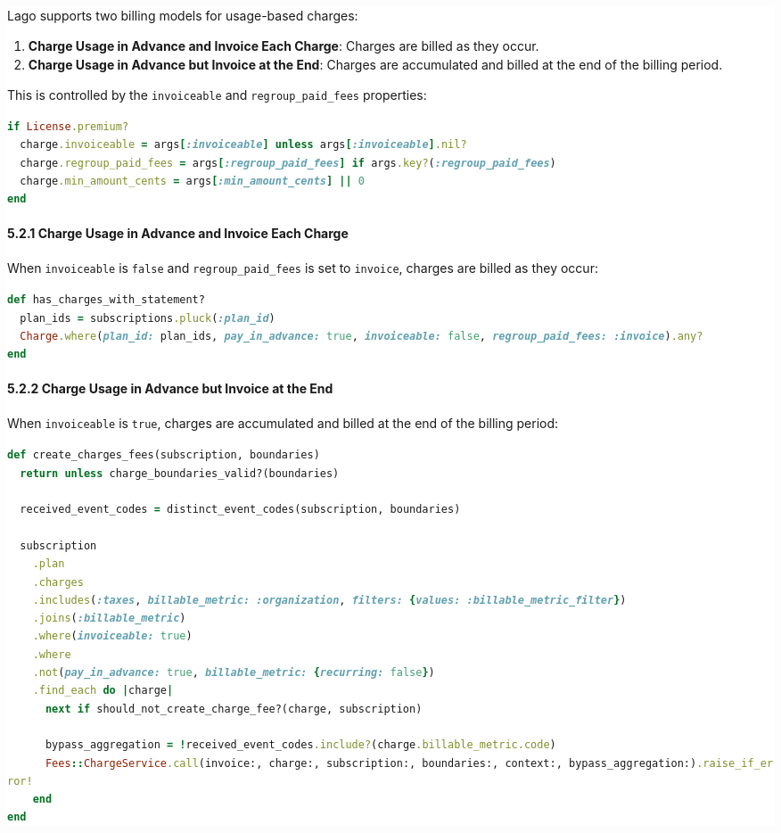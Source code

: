 Lago supports two billing models for usage-based charges:

1. **Charge Usage in Advance and Invoice Each Charge**: Charges are billed as they occur.
2. **Charge Usage in Advance but Invoice at the End**: Charges are accumulated and billed at the end of the billing period.

This is controlled by the `invoiceable` and `regroup_paid_fees` properties:

```ruby
if License.premium?
  charge.invoiceable = args[:invoiceable] unless args[:invoiceable].nil?
  charge.regroup_paid_fees = args[:regroup_paid_fees] if args.key?(:regroup_paid_fees)
  charge.min_amount_cents = args[:min_amount_cents] || 0
end
```

#### 5.2.1 Charge Usage in Advance and Invoice Each Charge

When `invoiceable` is `false` and `regroup_paid_fees` is set to `invoice`, charges are billed as they occur:

```ruby
def has_charges_with_statement?
  plan_ids = subscriptions.pluck(:plan_id)
  Charge.where(plan_id: plan_ids, pay_in_advance: true, invoiceable: false, regroup_paid_fees: :invoice).any?
end
```

#### 5.2.2 Charge Usage in Advance but Invoice at the End

When `invoiceable` is `true`, charges are accumulated and billed at the end of the billing period:

```ruby
def create_charges_fees(subscription, boundaries)
  return unless charge_boundaries_valid?(boundaries)

  received_event_codes = distinct_event_codes(subscription, boundaries)

  subscription
    .plan
    .charges
    .includes(:taxes, billable_metric: :organization, filters: {values: :billable_metric_filter})
    .joins(:billable_metric)
    .where(invoiceable: true)
    .where
    .not(pay_in_advance: true, billable_metric: {recurring: false})
    .find_each do |charge|
      next if should_not_create_charge_fee?(charge, subscription)

      bypass_aggregation = !received_event_codes.include?(charge.billable_metric.code)
      Fees::ChargeService.call(invoice:, charge:, subscription:, boundaries:, context:, bypass_aggregation:).raise_if_error!
    end
end
```
